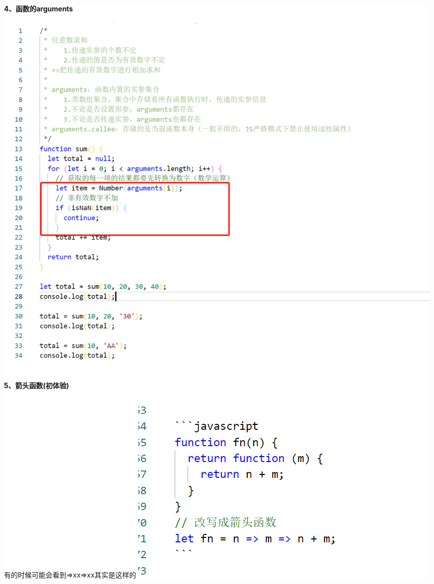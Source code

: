 #### 4、函数的arguments
![](学习总结图片/5.2/1619938624.jpg)

#### 5、箭头函数(初体验)
有的时候可能会看到=>xx=>xx其实是这样的
![](学习总结图片/5.2/1619940302(1).jpg)
